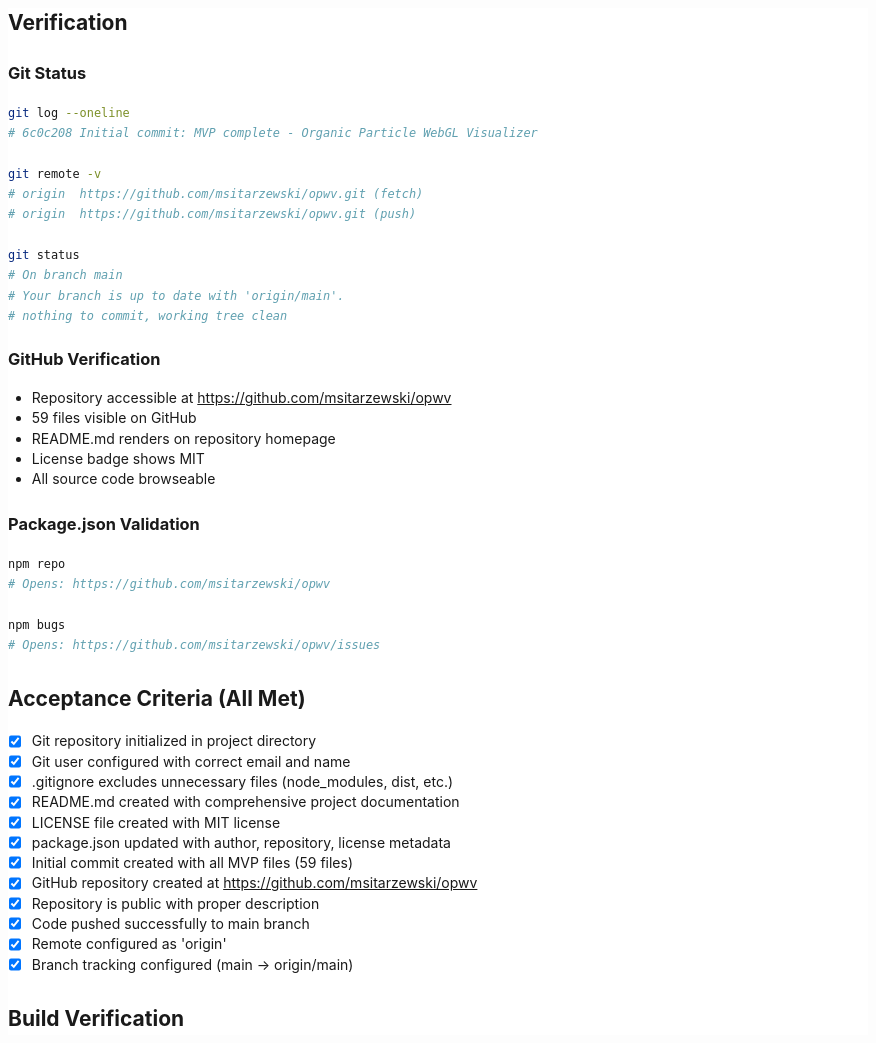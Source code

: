 ## Verification

### Git Status
```bash
git log --oneline
# 6c0c208 Initial commit: MVP complete - Organic Particle WebGL Visualizer

git remote -v
# origin  https://github.com/msitarzewski/opwv.git (fetch)
# origin  https://github.com/msitarzewski/opwv.git (push)

git status
# On branch main
# Your branch is up to date with 'origin/main'.
# nothing to commit, working tree clean
```

### GitHub Verification
- Repository accessible at https://github.com/msitarzewski/opwv
- 59 files visible on GitHub
- README.md renders on repository homepage
- License badge shows MIT
- All source code browseable

### Package.json Validation
```bash
npm repo
# Opens: https://github.com/msitarzewski/opwv

npm bugs
# Opens: https://github.com/msitarzewski/opwv/issues
```

## Acceptance Criteria (All Met)

- [x] Git repository initialized in project directory
- [x] Git user configured with correct email and name
- [x] .gitignore excludes unnecessary files (node_modules, dist, etc.)
- [x] README.md created with comprehensive project documentation
- [x] LICENSE file created with MIT license
- [x] package.json updated with author, repository, license metadata
- [x] Initial commit created with all MVP files (59 files)
- [x] GitHub repository created at https://github.com/msitarzewski/opwv
- [x] Repository is public with proper description
- [x] Code pushed successfully to main branch
- [x] Remote configured as 'origin'
- [x] Branch tracking configured (main → origin/main)

## Build Verification
